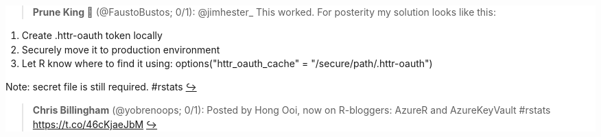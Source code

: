 


> **Prune King 🤴** (@FaustoBustos; 0/1): @jimhester_ This worked. For posterity my solution looks like this:
>
1. Create .httr-oauth token locally
2. Securely move it to production environment
3. Let R know where to find it using:
options("httr_oauth_cache" = "/secure/path/.httr-oauth")
>
Note: secret file is still required.
#rstats  [&#8618;](https://twitter.com/dataandme/status/1135988722682486784)




> **Chris Billingham** (@yobrenoops; 0/1): Posted by Hong Ooi, now on R-bloggers: AzureR and AzureKeyVault #rstats https://t.co/46cKjaeJbM  [&#8618;](https://twitter.com/dataandme/status/1135987758126784518)




